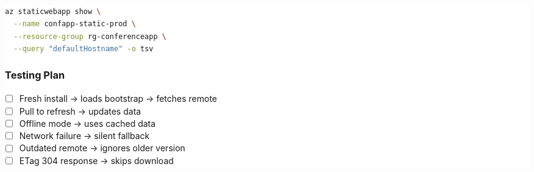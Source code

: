 ```bash
az staticwebapp show \
  --name confapp-static-prod \
  --resource-group rg-conferenceapp \
  --query "defaultHostname" -o tsv
```

### Testing Plan
- [ ] Fresh install → loads bootstrap → fetches remote
- [ ] Pull to refresh → updates data
- [ ] Offline mode → uses cached data
- [ ] Network failure → silent fallback
- [ ] Outdated remote → ignores older version
- [ ] ETag 304 response → skips download
